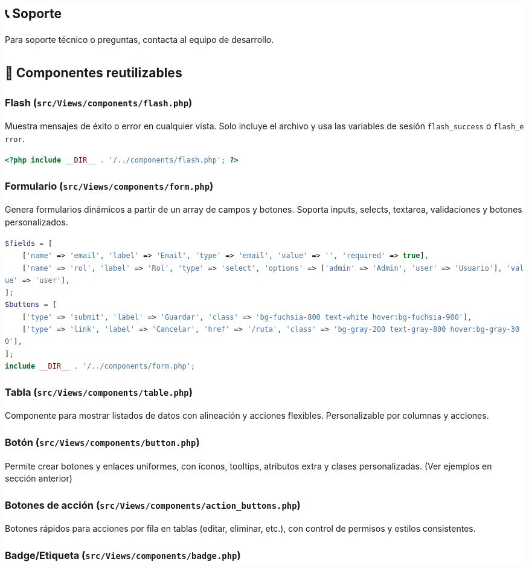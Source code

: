 ## 📞 Soporte

Para soporte técnico o preguntas, contacta al equipo de desarrollo.

## 🧩 Componentes reutilizables

### Flash (`src/Views/components/flash.php`)

Muestra mensajes de éxito o error en cualquier vista. Solo incluye el archivo y usa las variables de sesión `flash_success` o `flash_error`.

```php
<?php include __DIR__ . '/../components/flash.php'; ?>
```

### Formulario (`src/Views/components/form.php`)

Genera formularios dinámicos a partir de un array de campos y botones. Soporta inputs, selects, textarea, validaciones y botones personalizados.

```php
$fields = [
    ['name' => 'email', 'label' => 'Email', 'type' => 'email', 'value' => '', 'required' => true],
    ['name' => 'rol', 'label' => 'Rol', 'type' => 'select', 'options' => ['admin' => 'Admin', 'user' => 'Usuario'], 'value' => 'user'],
];
$buttons = [
    ['type' => 'submit', 'label' => 'Guardar', 'class' => 'bg-fuchsia-800 text-white hover:bg-fuchsia-900'],
    ['type' => 'link', 'label' => 'Cancelar', 'href' => '/ruta', 'class' => 'bg-gray-200 text-gray-800 hover:bg-gray-300'],
];
include __DIR__ . '/../components/form.php';
```

### Tabla (`src/Views/components/table.php`)

Componente para mostrar listados de datos con alineación y acciones flexibles. Personalizable por columnas y acciones.

### Botón (`src/Views/components/button.php`)

Permite crear botones y enlaces uniformes, con íconos, tooltips, atributos extra y clases personalizadas. (Ver ejemplos en sección anterior)

### Botones de acción (`src/Views/components/action_buttons.php`)

Botones rápidos para acciones por fila en tablas (editar, eliminar, etc.), con control de permisos y estilos consistentes.

### Badge/Etiqueta (`src/Views/components/badge.php`)
